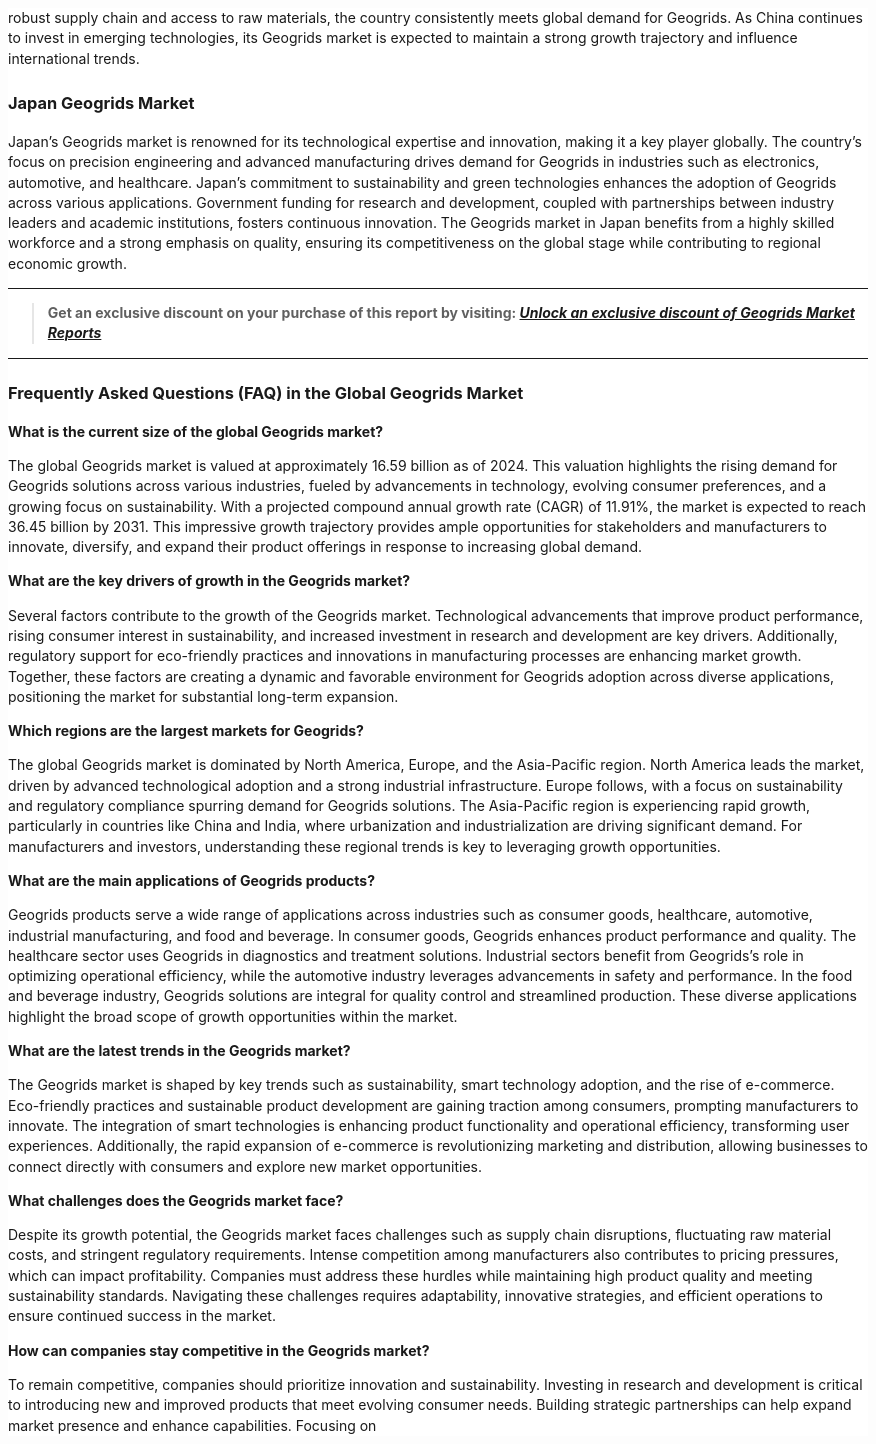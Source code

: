 robust supply chain and access to raw materials, the country consistently meets global demand for Geogrids. As China continues to invest in emerging technologies, its Geogrids market is expected to maintain a strong growth trajectory and influence international trends.</p><h3>Japan Geogrids Market</h3><p>Japan&rsquo;s Geogrids market is renowned for its technological expertise and innovation, making it a key player globally. The country&rsquo;s focus on precision engineering and advanced manufacturing drives demand for Geogrids in industries such as electronics, automotive, and healthcare. Japan&rsquo;s commitment to sustainability and green technologies enhances the adoption of Geogrids across various applications. Government funding for research and development, coupled with partnerships between industry leaders and academic institutions, fosters continuous innovation. The Geogrids market in Japan benefits from a highly skilled workforce and a strong emphasis on quality, ensuring its competitiveness on the global stage while contributing to regional economic growth.</p><hr /><blockquote><p><strong>Get an exclusive discount on your purchase of this report by visiting: <em><a href="://marketresearchpulse.com/ask-for-discount/136643?utm_source=Github&amp;utm_medium=0116">Unlock an exclusive discount of Geogrids Market Reports</a></em>&nbsp;</strong></p></blockquote><hr /><h3>Frequently Asked Questions (FAQ) in the Global Geogrids Market</h3><p><strong>What is the current size of the global Geogrids market?</strong></p><p>The global Geogrids market is valued at approximately 16.59 billion as of 2024. This valuation highlights the rising demand for Geogrids solutions across various industries, fueled by advancements in technology, evolving consumer preferences, and a growing focus on sustainability. With a projected compound annual growth rate (CAGR) of 11.91%, the market is expected to reach 36.45 billion by 2031. This impressive growth trajectory provides ample opportunities for stakeholders and manufacturers to innovate, diversify, and expand their product offerings in response to increasing global demand.</p><p><strong>What are the key drivers of growth in the Geogrids market?</strong></p><p>Several factors contribute to the growth of the Geogrids market. Technological advancements that improve product performance, rising consumer interest in sustainability, and increased investment in research and development are key drivers. Additionally, regulatory support for eco-friendly practices and innovations in manufacturing processes are enhancing market growth. Together, these factors are creating a dynamic and favorable environment for Geogrids adoption across diverse applications, positioning the market for substantial long-term expansion.</p><p><strong>Which regions are the largest markets for Geogrids?</strong></p><p>The global Geogrids market is dominated by North America, Europe, and the Asia-Pacific region. North America leads the market, driven by advanced technological adoption and a strong industrial infrastructure. Europe follows, with a focus on sustainability and regulatory compliance spurring demand for Geogrids solutions. The Asia-Pacific region is experiencing rapid growth, particularly in countries like China and India, where urbanization and industrialization are driving significant demand. For manufacturers and investors, understanding these regional trends is key to leveraging growth opportunities.</p><p><strong>What are the main applications of Geogrids products?</strong></p><p>Geogrids products serve a wide range of applications across industries such as consumer goods, healthcare, automotive, industrial manufacturing, and food and beverage. In consumer goods, Geogrids enhances product performance and quality. The healthcare sector uses Geogrids in diagnostics and treatment solutions. Industrial sectors benefit from Geogrids&rsquo;s role in optimizing operational efficiency, while the automotive industry leverages advancements in safety and performance. In the food and beverage industry, Geogrids solutions are integral for quality control and streamlined production. These diverse applications highlight the broad scope of growth opportunities within the market.</p><p><strong>What are the latest trends in the Geogrids market?</strong></p><p>The Geogrids market is shaped by key trends such as sustainability, smart technology adoption, and the rise of e-commerce. Eco-friendly practices and sustainable product development are gaining traction among consumers, prompting manufacturers to innovate. The integration of smart technologies is enhancing product functionality and operational efficiency, transforming user experiences. Additionally, the rapid expansion of e-commerce is revolutionizing marketing and distribution, allowing businesses to connect directly with consumers and explore new market opportunities.</p><p><strong>What challenges does the Geogrids market face?</strong></p><p>Despite its growth potential, the Geogrids market faces challenges such as supply chain disruptions, fluctuating raw material costs, and stringent regulatory requirements. Intense competition among manufacturers also contributes to pricing pressures, which can impact profitability. Companies must address these hurdles while maintaining high product quality and meeting sustainability standards. Navigating these challenges requires adaptability, innovative strategies, and efficient operations to ensure continued success in the market.</p><p><strong>How can companies stay competitive in the Geogrids market?</strong></p><p>To remain competitive, companies should prioritize innovation and sustainability. Investing in research and development is critical to introducing new and improved products that meet evolving consumer needs. Building strategic partnerships can help expand market presence and enhance capabilities. Focusing on